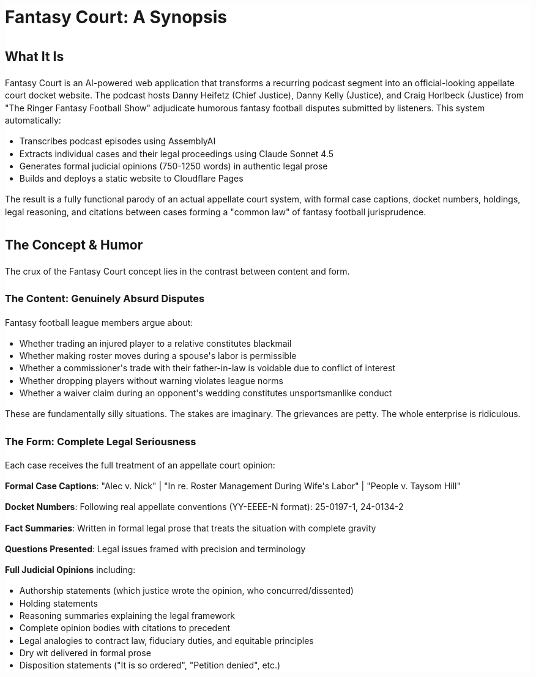 # Fantasy Court: A Synopsis

## What It Is

Fantasy Court is an AI-powered web application that transforms a recurring podcast segment into an official-looking appellate court docket website. The podcast hosts Danny Heifetz (Chief Justice), Danny Kelly (Justice), and Craig Horlbeck (Justice) from "The Ringer Fantasy Football Show" adjudicate humorous fantasy football disputes submitted by listeners. This system automatically:

- Transcribes podcast episodes using AssemblyAI
- Extracts individual cases and their legal proceedings using Claude Sonnet 4.5
- Generates formal judicial opinions (750-1250 words) in authentic legal prose
- Builds and deploys a static website to Cloudflare Pages

The result is a fully functional parody of an actual appellate court system, with formal case captions, docket numbers, holdings, legal reasoning, and citations between cases forming a "common law" of fantasy football jurisprudence.

## The Concept & Humor

The crux of the Fantasy Court concept lies in the contrast between content and form.

### The Content: Genuinely Absurd Disputes

Fantasy football league members argue about:
- Whether trading an injured player to a relative constitutes blackmail
- Whether making roster moves during a spouse's labor is permissible
- Whether a commissioner's trade with their father-in-law is voidable due to conflict of interest
- Whether dropping players without warning violates league norms
- Whether a waiver claim during an opponent's wedding constitutes unsportsmanlike conduct

These are fundamentally silly situations. The stakes are imaginary. The grievances are petty. The whole enterprise is ridiculous.

### The Form: Complete Legal Seriousness

Each case receives the full treatment of an appellate court opinion:

**Formal Case Captions**: "Alec v. Nick" | "In re. Roster Management During Wife's Labor" | "People v. Taysom Hill"

**Docket Numbers**: Following real appellate conventions (YY-EEEE-N format): 25-0197-1, 24-0134-2

**Fact Summaries**: Written in formal legal prose that treats the situation with complete gravity

**Questions Presented**: Legal issues framed with precision and terminology

**Full Judicial Opinions** including:
- Authorship statements (which justice wrote the opinion, who concurred/dissented)
- Holding statements
- Reasoning summaries explaining the legal framework
- Complete opinion bodies with citations to precedent
- Legal analogies to contract law, fiduciary duties, and equitable principles
- Dry wit delivered in formal prose
- Disposition statements ("It is so ordered", "Petition denied", etc.)
